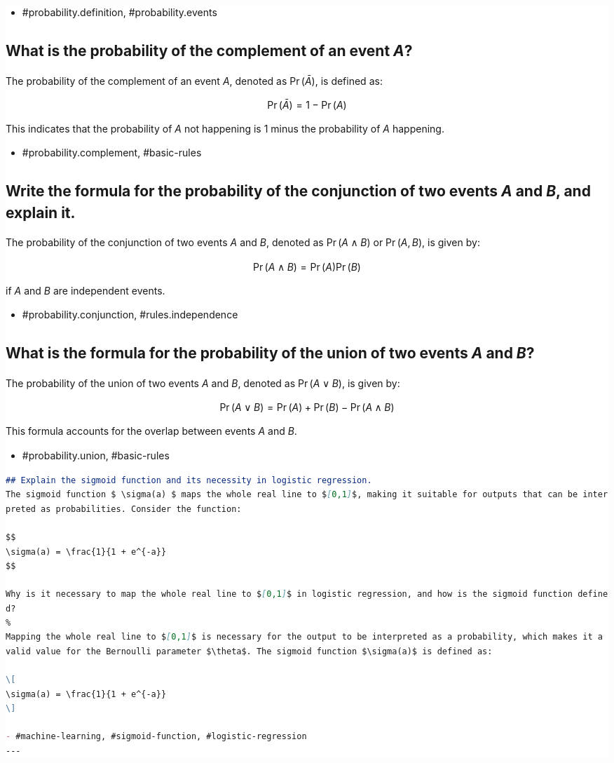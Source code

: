 - #probability.definition, #probability.events

## What is the probability of the complement of an event $A$?

The probability of the complement of an event $A$, denoted as $\operatorname{Pr}(\bar{A})$, is defined as:

$$
\operatorname{Pr}(\bar{A}) = 1 - \operatorname{Pr}(A)
$$

This indicates that the probability of $A$ not happening is $1$ minus the probability of $A$ happening.

- #probability.complement, #basic-rules

## Write the formula for the probability of the conjunction of two events $A$ and $B$, and explain it.

The probability of the conjunction of two events $A$ and $B$, denoted as $\operatorname{Pr}(A \wedge B)$ or $\operatorname{Pr}(A, B)$, is given by:

$$
\operatorname{Pr}(A \wedge B) = \operatorname{Pr}(A) \operatorname{Pr}(B)
$$

if $A$ and $B$ are independent events.

- #probability.conjunction, #rules.independence

## What is the formula for the probability of the union of two events $A$ and $B$?

The probability of the union of two events $A$ and $B$, denoted as $\operatorname{Pr}(A \vee B)$, is given by:

$$
\operatorname{Pr}(A \vee B) = \operatorname{Pr}(A) + \operatorname{Pr}(B) - \operatorname{Pr}(A \wedge B)
$$

This formula accounts for the overlap between events $A$ and $B$.

- #probability.union, #basic-rules

```markdown
## Explain the sigmoid function and its necessity in logistic regression.
The sigmoid function $ \sigma(a) $ maps the whole real line to $[0,1]$, making it suitable for outputs that can be interpreted as probabilities. Consider the function:

$$
\sigma(a) = \frac{1}{1 + e^{-a}}
$$

Why is it necessary to map the whole real line to $[0,1]$ in logistic regression, and how is the sigmoid function defined?
%
Mapping the whole real line to $[0,1]$ is necessary for the output to be interpreted as a probability, which makes it a valid value for the Bernoulli parameter $\theta$. The sigmoid function $\sigma(a)$ is defined as:

\[
\sigma(a) = \frac{1}{1 + e^{-a}}
\]

- #machine-learning, #sigmoid-function, #logistic-regression
---
```